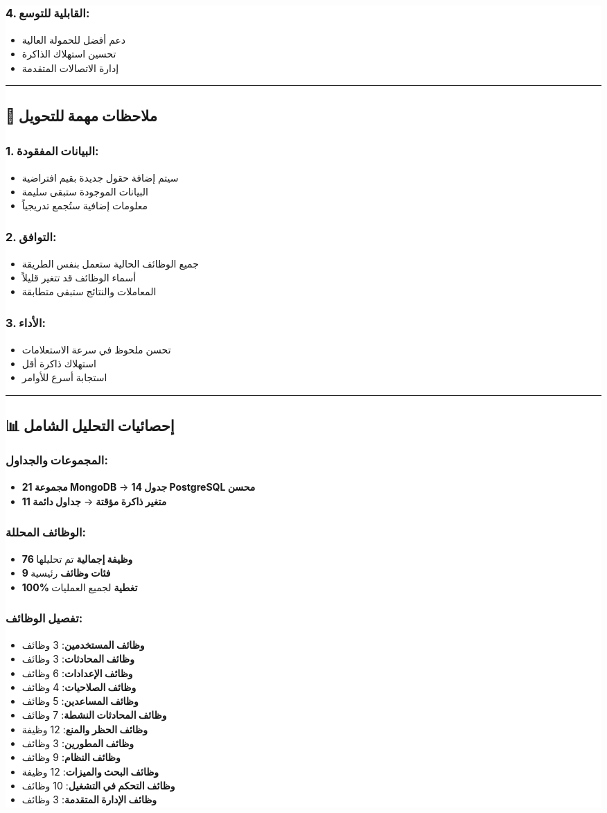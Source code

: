 ### **4. القابلية للتوسع:**
- دعم أفضل للحمولة العالية
- تحسين استهلاك الذاكرة
- إدارة الاتصالات المتقدمة

---

## 📝 **ملاحظات مهمة للتحويل**

### **1. البيانات المفقودة:**
- سيتم إضافة حقول جديدة بقيم افتراضية
- البيانات الموجودة ستبقى سليمة
- معلومات إضافية ستُجمع تدريجياً

### **2. التوافق:**
- جميع الوظائف الحالية ستعمل بنفس الطريقة
- أسماء الوظائف قد تتغير قليلاً
- المعاملات والنتائج ستبقى متطابقة

### **3. الأداء:**
- تحسن ملحوظ في سرعة الاستعلامات
- استهلاك ذاكرة أقل
- استجابة أسرع للأوامر

---

## 📊 **إحصائيات التحليل الشامل**

### **المجموعات والجداول:**
- **21 مجموعة MongoDB** → **14 جدول PostgreSQL محسن**
- **11 متغير ذاكرة مؤقتة** → **جداول دائمة**

### **الوظائف المحللة:**
- **76 وظيفة إجمالية** تم تحليلها
- **9 فئات وظائف** رئيسية
- **100% تغطية** لجميع العمليات

### **تفصيل الوظائف:**
- **وظائف المستخدمين**: 3 وظائف
- **وظائف المحادثات**: 3 وظائف  
- **وظائف الإعدادات**: 6 وظائف
- **وظائف الصلاحيات**: 4 وظائف
- **وظائف المساعدين**: 5 وظائف
- **وظائف المحادثات النشطة**: 7 وظائف
- **وظائف الحظر والمنع**: 12 وظيفة
- **وظائف المطورين**: 3 وظائف
- **وظائف النظام**: 9 وظائف
- **وظائف البحث والميزات**: 12 وظيفة
- **وظائف التحكم في التشغيل**: 10 وظائف
- **وظائف الإدارة المتقدمة**: 3 وظائف

